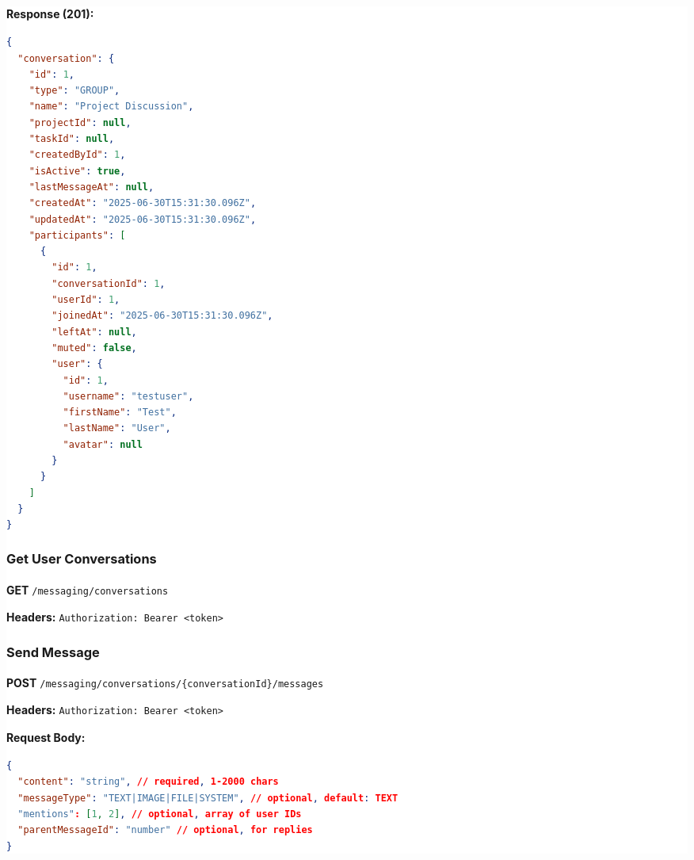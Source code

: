 **Response (201):**
```json
{
  "conversation": {
    "id": 1,
    "type": "GROUP",
    "name": "Project Discussion",
    "projectId": null,
    "taskId": null,
    "createdById": 1,
    "isActive": true,
    "lastMessageAt": null,
    "createdAt": "2025-06-30T15:31:30.096Z",
    "updatedAt": "2025-06-30T15:31:30.096Z",
    "participants": [
      {
        "id": 1,
        "conversationId": 1,
        "userId": 1,
        "joinedAt": "2025-06-30T15:31:30.096Z",
        "leftAt": null,
        "muted": false,
        "user": {
          "id": 1,
          "username": "testuser",
          "firstName": "Test",
          "lastName": "User",
          "avatar": null
        }
      }
    ]
  }
}
```

### Get User Conversations
**GET** `/messaging/conversations`

**Headers:** `Authorization: Bearer <token>`

### Send Message
**POST** `/messaging/conversations/{conversationId}/messages`

**Headers:** `Authorization: Bearer <token>`

**Request Body:**
```json
{
  "content": "string", // required, 1-2000 chars
  "messageType": "TEXT|IMAGE|FILE|SYSTEM", // optional, default: TEXT
  "mentions": [1, 2], // optional, array of user IDs
  "parentMessageId": "number" // optional, for replies
}
```
